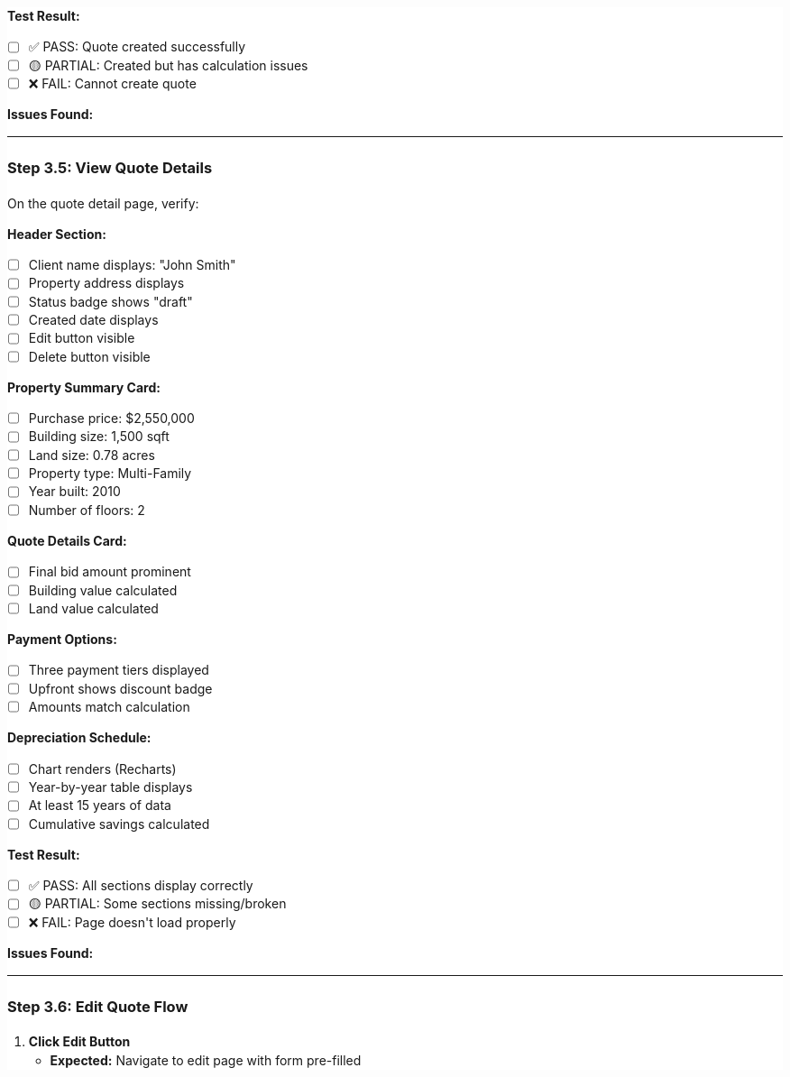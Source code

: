 **Test Result:**
- [ ] ✅ PASS: Quote created successfully
- [ ] 🟡 PARTIAL: Created but has calculation issues
- [ ] ❌ FAIL: Cannot create quote

**Issues Found:**
_________________________________

### Step 3.5: View Quote Details

On the quote detail page, verify:

**Header Section:**
- [ ] Client name displays: "John Smith"
- [ ] Property address displays
- [ ] Status badge shows "draft"
- [ ] Created date displays
- [ ] Edit button visible
- [ ] Delete button visible

**Property Summary Card:**
- [ ] Purchase price: $2,550,000
- [ ] Building size: 1,500 sqft
- [ ] Land size: 0.78 acres
- [ ] Property type: Multi-Family
- [ ] Year built: 2010
- [ ] Number of floors: 2

**Quote Details Card:**
- [ ] Final bid amount prominent
- [ ] Building value calculated
- [ ] Land value calculated

**Payment Options:**
- [ ] Three payment tiers displayed
- [ ] Upfront shows discount badge
- [ ] Amounts match calculation

**Depreciation Schedule:**
- [ ] Chart renders (Recharts)
- [ ] Year-by-year table displays
- [ ] At least 15 years of data
- [ ] Cumulative savings calculated

**Test Result:**
- [ ] ✅ PASS: All sections display correctly
- [ ] 🟡 PARTIAL: Some sections missing/broken
- [ ] ❌ FAIL: Page doesn't load properly

**Issues Found:**
_________________________________

### Step 3.6: Edit Quote Flow

1. **Click Edit Button**
   - **Expected:** Navigate to edit page with form pre-filled
